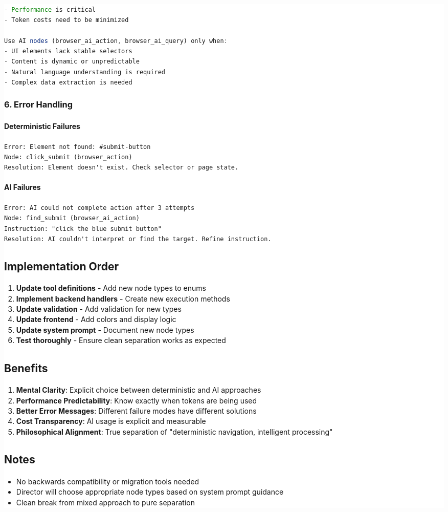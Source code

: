 ```javascript
- Performance is critical
- Token costs need to be minimized

Use AI nodes (browser_ai_action, browser_ai_query) only when:
- UI elements lack stable selectors
- Content is dynamic or unpredictable
- Natural language understanding is required
- Complex data extraction is needed
```

### 6. Error Handling

#### Deterministic Failures
```
Error: Element not found: #submit-button
Node: click_submit (browser_action)
Resolution: Element doesn't exist. Check selector or page state.
```

#### AI Failures
```
Error: AI could not complete action after 3 attempts
Node: find_submit (browser_ai_action)  
Instruction: "click the blue submit button"
Resolution: AI couldn't interpret or find the target. Refine instruction.
```

## Implementation Order

1. **Update tool definitions** - Add new node types to enums
2. **Implement backend handlers** - Create new execution methods
3. **Update validation** - Add validation for new types
4. **Update frontend** - Add colors and display logic
5. **Update system prompt** - Document new node types
6. **Test thoroughly** - Ensure clean separation works as expected

## Benefits

1. **Mental Clarity**: Explicit choice between deterministic and AI approaches
2. **Performance Predictability**: Know exactly when tokens are being used
3. **Better Error Messages**: Different failure modes have different solutions
4. **Cost Transparency**: AI usage is explicit and measurable
5. **Philosophical Alignment**: True separation of "deterministic navigation, intelligent processing"

## Notes

- No backwards compatibility or migration tools needed
- Director will choose appropriate node types based on system prompt guidance
- Clean break from mixed approach to pure separation